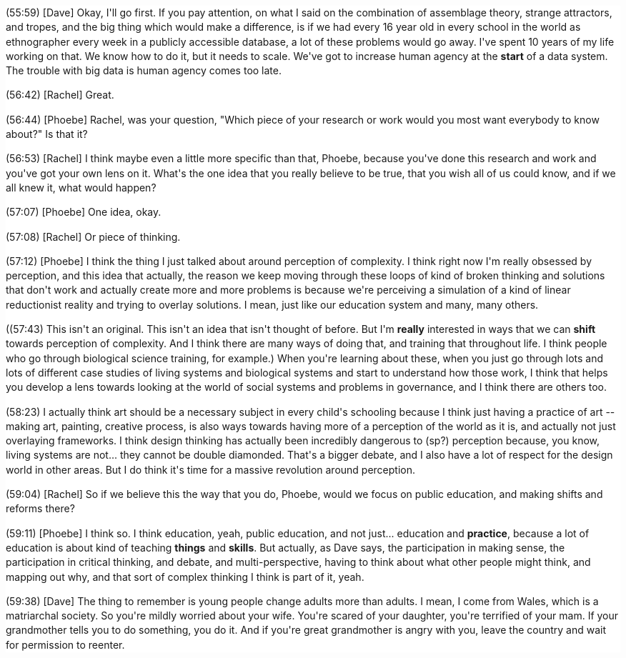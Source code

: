 (55:59) [Dave] Okay, I'll go first. If you pay attention, on what I said on the combination of assemblage theory, strange attractors, and tropes, and the big thing which would make a difference, is if we had every 16 year old in every school in the world as ethnographer every week in a publicly accessible database, a lot of these problems would go away. I've spent 10 years of my life working on that. We know how to do it, but it needs to scale. We've got to increase human agency at the **start** of a data system. The trouble with big data is human agency comes too late.  

(56:42) [Rachel] Great.  

(56:44) [Phoebe] Rachel, was your question, "Which piece of your research or work would you most want everybody to know about?" Is that it?  

(56:53) [Rachel] I think maybe even a little more specific than that, Phoebe, because you've done this research and work and you've got your own lens on it. What's the one idea that you really believe to be true, that you wish all of us could know, and if we all knew it, what would happen?

(57:07) [Phoebe] One idea, okay.

(57:08) [Rachel] Or piece of thinking.  

(57:12) [Phoebe] I think the thing I just talked about around perception of complexity. I think right now I'm really obsessed by perception, and this idea that actually, the reason we keep moving through these loops of kind of broken thinking and solutions that don't work and actually create more and more problems is because we're perceiving a simulation of a kind of linear reductionist reality and trying to overlay solutions. I mean, just like our education system and many, many others.

((57:43) This isn't an original. This isn't an idea that isn't thought of before. But I'm **really** interested in ways that we can **shift** towards perception of complexity. And I think there are many ways of doing that, and training that throughout life. I think people who go through biological science training, for example.) When you're learning about these, when you just go through lots and lots of different case studies of living systems and biological systems and start to understand how those work, I think that helps you develop a lens towards looking at the world of social systems and problems in governance, and I think there are others too.

(58:23) I actually think art should be a necessary subject in every child's schooling because I think just having a practice of art -- making art, painting, creative process, is also ways towards having more of a perception of the world as it is, and actually not just overlaying frameworks. I think design thinking has actually been incredibly dangerous to (sp?) perception because, you know, living systems are not... they cannot be double diamonded. That's a bigger debate, and I also have a lot of respect for the design world in other areas. But I do think it's time for a massive revolution around perception.

(59:04) [Rachel] So if we believe this the way that you do, Phoebe, would we focus on public education, and making shifts and reforms there?

(59:11) [Phoebe] I think so. I think education, yeah, public education, and not just... education and **practice**, because a lot of education is about kind of teaching **things** and **skills**. But actually, as Dave says, the participation in making sense, the participation in critical thinking, and debate, and multi-perspective, having to think about what other people might think, and mapping out why, and that sort of complex thinking I think is part of it, yeah.

(59:38) [Dave] The thing to remember is young people change adults more than adults. I mean, I come from Wales, which is a matriarchal society. So you're mildly worried about your wife. You're scared of your daughter, you're terrified of your mam. If your grandmother tells you to do something, you do it. And if you're great grandmother is angry with you, leave the country and wait for permission to reenter.

